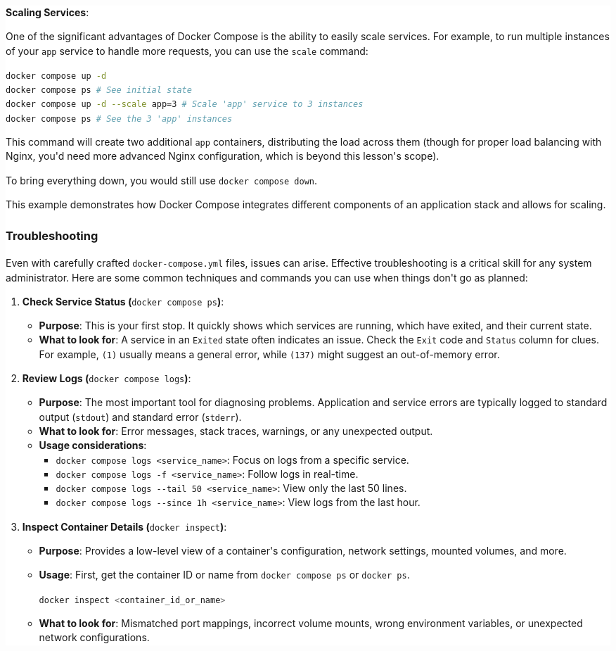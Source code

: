 **Scaling Services**:

One of the significant advantages of Docker Compose is the ability to easily scale services. For example, to run multiple instances of your `app` service to handle more requests, you can use the `scale` command:

```Bash
docker compose up -d
docker compose ps # See initial state
docker compose up -d --scale app=3 # Scale 'app' service to 3 instances
docker compose ps # See the 3 'app' instances
```

This command will create two additional `app` containers, distributing the load across them (though for proper load balancing with Nginx, you'd need more advanced Nginx configuration, which is beyond this lesson's scope).

To bring everything down, you would still use `docker compose down`.

This example demonstrates how Docker Compose integrates different components of an application stack and allows for scaling.

### Troubleshooting

Even with carefully crafted `docker-compose.yml` files, issues can arise. Effective troubleshooting is a critical skill for any system administrator. Here are some common techniques and commands you can use when things don't go as planned:

1. **Check Service Status (**`docker compose ps`**)**:
   - **Purpose**: This is your first stop. It quickly shows which services are running, which have exited, and their current state.
   - **What to look for**: A service in an `Exited` state often indicates an issue. Check the `Exit` code and `Status` column for clues. For example, `(1)` usually means a general error, while `(137)` might suggest an out-of-memory error.

2. **Review Logs (**`docker compose logs`**)**:
    - **Purpose**: The most important tool for diagnosing problems. Application and service errors are typically logged to standard output (`stdout`) and standard error (`stderr`).
    - **What to look for**: Error messages, stack traces, warnings, or any unexpected output.
    - **Usage considerations**:
        - `docker compose logs <service_name>`: Focus on logs from a specific service.
        - `docker compose logs -f <service_name>`: Follow logs in real-time.
        - `docker compose logs --tail 50 <service_name>`: View only the last 50 lines.
        - `docker compose logs --since 1h <service_name>`: View logs from the last hour.

3. **Inspect Container Details (**`docker inspect`**)**:
    - **Purpose**: Provides a low-level view of a container's configuration, network settings, mounted volumes, and more.
    - **Usage**: First, get the container ID or name from `docker compose ps` or `docker ps`.

        ```Bash
        docker inspect <container_id_or_name>
        ```

    - **What to look for**: Mismatched port mappings, incorrect volume mounts, wrong environment variables, or unexpected network configurations.
